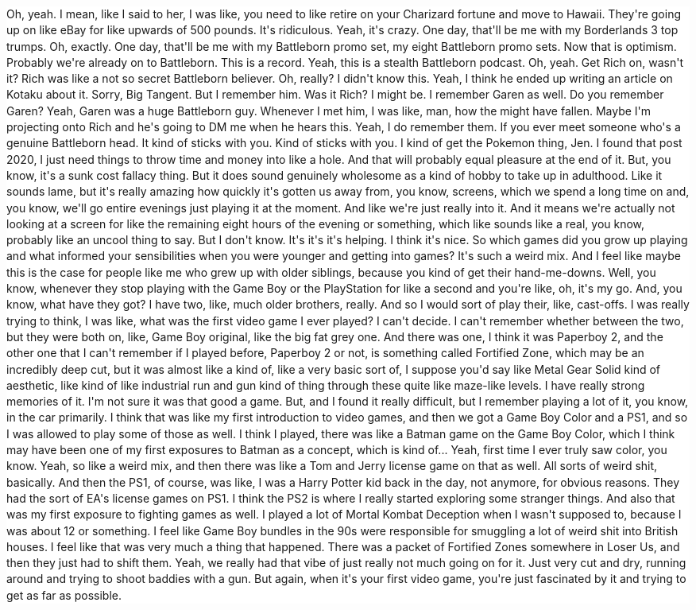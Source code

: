 Oh, yeah. I mean, like I said to her, I was like, you need to like retire on your Charizard fortune and move to Hawaii. They're going up on like eBay for like upwards of 500 pounds.
It's ridiculous. Yeah, it's crazy.
One day, that'll be me with my Borderlands 3 top trumps.
Oh, exactly. One day, that'll be me with my Battleborn promo set, my eight Battleborn promo sets.
Now that is optimism.
Probably we're already on to Battleborn. This is a record.
Yeah, this is a stealth Battleborn podcast.
Oh, yeah. Get Rich on, wasn't it? Rich was like a not so secret Battleborn believer.
Oh, really? I didn't know this.
Yeah, I think he ended up writing an article on Kotaku about it. Sorry, Big Tangent. But I remember him.
Was it Rich?
I might be.
I remember Garen as well. Do you remember Garen?
Yeah, Garen was a huge Battleborn guy. Whenever I met him, I was like, man, how the might have fallen.
Maybe I'm projecting onto Rich and he's going to DM me when he hears this.
Yeah, I do remember them. If you ever meet someone who's a genuine Battleborn head.
It kind of sticks with you. Kind of sticks with you.
I kind of get the Pokemon thing, Jen. I found that post 2020, I just need things to throw time and money into like a hole. And that will probably equal pleasure at the end of it.
But, you know, it's a sunk cost fallacy thing. But it does sound genuinely wholesome as a kind of hobby to take up in adulthood.
Like it sounds lame, but it's really amazing how quickly it's gotten us away from, you know, screens, which we spend a long time on and, you know, we'll go entire evenings just playing it at the moment. And like we're just really into it. And it means we're actually not looking at a screen for like the remaining eight hours of the evening or something, which like sounds like a real, you know, probably like an uncool thing to say.
But I don't know. It's it's it's helping. I think it's nice.
So which games did you grow up playing and what informed your sensibilities when you were younger and getting into games?
It's such a weird mix. And I feel like maybe this is the case for people like me who grew up with older siblings, because you kind of get their hand-me-downs. Well, you know, whenever they stop playing with the Game Boy or the PlayStation for like a second and you're like, oh, it's my go.
And, you know, what have they got? I have two, like, much older brothers, really. And so I would sort of play their, like, cast-offs.
I was really trying to think, I was like, what was the first video game I ever played? I can't decide. I can't remember whether between the two, but they were both on, like, Game Boy original, like the big fat grey one.
And there was one, I think it was Paperboy 2, and the other one that I can't remember if I played before, Paperboy 2 or not, is something called Fortified Zone, which may be an incredibly deep cut, but it was almost like a kind of, like a very basic sort of, I suppose you'd say like Metal Gear Solid kind of aesthetic, like kind of like industrial run and gun kind of thing through these quite like maze-like levels. I have really strong memories of it. I'm not sure it was that good a game.
But, and I found it really difficult, but I remember playing a lot of it, you know, in the car primarily. I think that was like my first introduction to video games, and then we got a Game Boy Color and a PS1, and so I was allowed to play some of those as well. I think I played, there was like a Batman game on the Game Boy Color, which I think may have been one of my first exposures to Batman as a concept, which is kind of...
Yeah, first time I ever truly saw color, you know. Yeah, so like a weird mix, and then there was like a Tom and Jerry license game on that as well. All sorts of weird shit, basically.
And then the PS1, of course, was like, I was a Harry Potter kid back in the day, not anymore, for obvious reasons. They had the sort of EA's license games on PS1. I think the PS2 is where I really started exploring some stranger things.
And also that was my first exposure to fighting games as well. I played a lot of Mortal Kombat Deception when I wasn't supposed to, because I was about 12 or something.
I feel like Game Boy bundles in the 90s were responsible for smuggling a lot of weird shit into British houses. I feel like that was very much a thing that happened. There was a packet of Fortified Zones somewhere in Loser Us, and then they just had to shift them.
Yeah, we really had that vibe of just really not much going on for it. Just very cut and dry, running around and trying to shoot baddies with a gun. But again, when it's your first video game, you're just fascinated by it and trying to get as far as possible.
